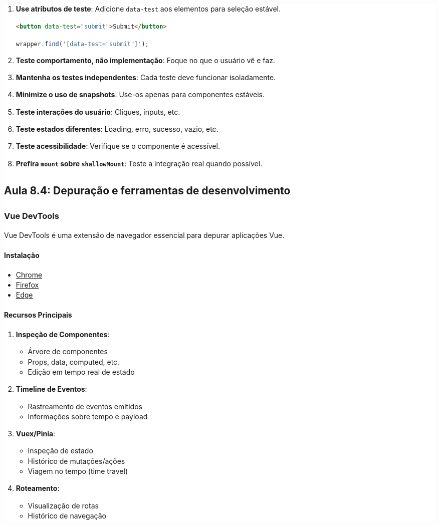 1. **Use atributos de teste**: Adicione `data-test` aos elementos para seleção estável.

   ```html
   <button data-test="submit">Submit</button>
   ```

   ```javascript
   wrapper.find('[data-test="submit"]');
   ```

2. **Teste comportamento, não implementação**: Foque no que o usuário vê e faz.

3. **Mantenha os testes independentes**: Cada teste deve funcionar isoladamente.

4. **Minimize o uso de snapshots**: Use-os apenas para componentes estáveis.

5. **Teste interações do usuário**: Cliques, inputs, etc.

6. **Teste estados diferentes**: Loading, erro, sucesso, vazio, etc.

7. **Teste acessibilidade**: Verifique se o componente é acessível.

8. **Prefira `mount` sobre `shallowMount`**: Teste a integração real quando possível.

## Aula 8.4: Depuração e ferramentas de desenvolvimento

### Vue DevTools

Vue DevTools é uma extensão de navegador essencial para depurar aplicações Vue.

#### Instalação

- [Chrome](https://chrome.google.com/webstore/detail/vuejs-devtools/nhdogjmejiglipccpnnnanhbledajbpd)
- [Firefox](https://addons.mozilla.org/en-US/firefox/addon/vue-js-devtools/)
- [Edge](https://microsoftedge.microsoft.com/addons/detail/vuejs-devtools/olofadcdnkkjdfgjcmjaadnlehnnihnl)

#### Recursos Principais

1. **Inspeção de Componentes**:

   - Árvore de componentes
   - Props, data, computed, etc.
   - Edição em tempo real de estado

2. **Timeline de Eventos**:

   - Rastreamento de eventos emitidos
   - Informações sobre tempo e payload

3. **Vuex/Pinia**:

   - Inspeção de estado
   - Histórico de mutações/ações
   - Viagem no tempo (time travel)

4. **Roteamento**:

   - Visualização de rotas
   - Histórico de navegação
